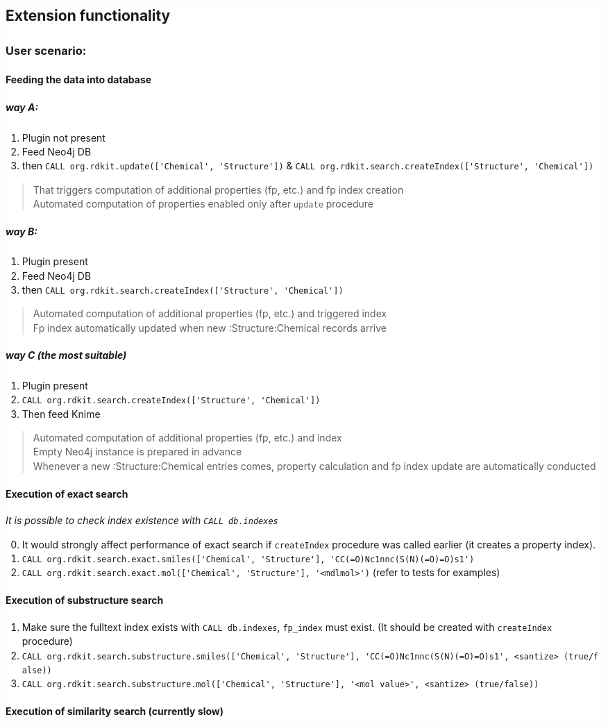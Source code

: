 ## Extension functionality

### User scenario:

#### Feeding the data into database

##### way A: 
1) Plugin not present  
2) Feed Neo4j DB  
3) then `CALL org.rdkit.update(['Chemical', 'Structure'])` & `CALL org.rdkit.search.createIndex(['Structure', 'Chemical'])`  

> That triggers computation of additional properties (fp, etc.) and fp index creation  
> Automated computation of properties enabled only after `update` procedure  

##### way B: 
1) Plugin present  
2) Feed Neo4j DB  
3) then `CALL org.rdkit.search.createIndex(['Structure', 'Chemical'])`  

> Automated computation of additional properties (fp, etc.) and triggered index  
> Fp index automatically updated when new :Structure:Chemical records arrive  

##### way C (the most suitable)
1) Plugin present
2) `CALL org.rdkit.search.createIndex(['Structure', 'Chemical'])`
3) Then feed Knime

> Automated computation of additional properties (fp, etc.) and index  
> Empty Neo4j instance is prepared in advance  
> Whenever a new :Structure:Chemical entries comes, property calculation and fp index update are automatically conducted  

#### Execution of exact search 
_It is possible to check index existence with `CALL db.indexes`_

0) It would strongly affect performance of exact search if `createIndex` procedure was called earlier (it creates a property index).  
1) `CALL org.rdkit.search.exact.smiles(['Chemical', 'Structure'], 'CC(=O)Nc1nnc(S(N)(=O)=O)s1')`  
2) `CALL org.rdkit.search.exact.mol(['Chemical', 'Structure'], '<mdlmol>')` (refer to tests for examples)  

#### Execution of substructure search

1) Make sure the fulltext index exists with `CALL db.indexes`, `fp_index` must exist. (It should be created with `createIndex` procedure)    
2) `CALL org.rdkit.search.substructure.smiles(['Chemical', 'Structure'], 'CC(=O)Nc1nnc(S(N)(=O)=O)s1', <santize> (true/false))`  
3) `CALL org.rdkit.search.substructure.mol(['Chemical', 'Structure'], '<mol value>', <santize> (true/false))`  

#### Execution of similarity search (currently slow)
